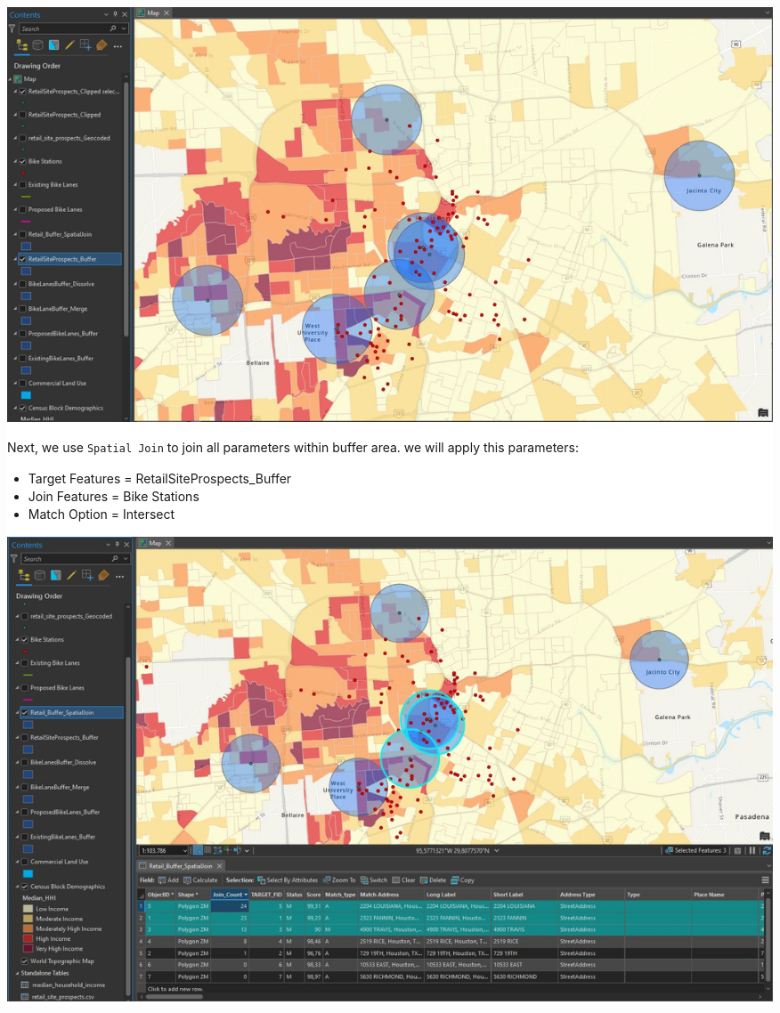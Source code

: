 <img src="/assets/images/esri/esri_53.webp" alt="drawing" />

Next, we use `Spatial Join` to join all parameters within buffer area. we will apply this parameters:
- Target Features = RetailSiteProspects_Buffer
- Join Features = Bike Stations
- Match Option = Intersect

<img src="/assets/images/esri/esri_54.webp" alt="drawing" />
